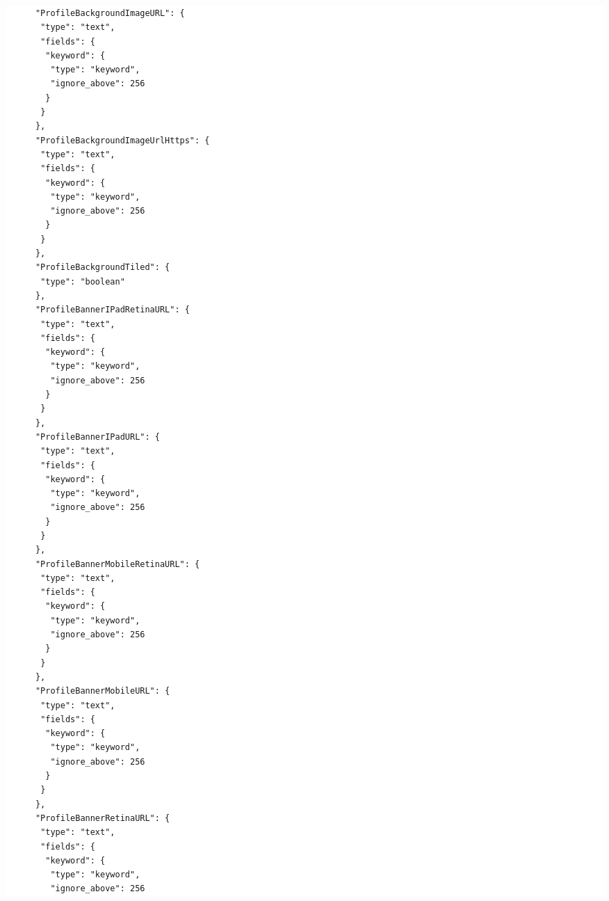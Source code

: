 ```
      "ProfileBackgroundImageURL": {
       "type": "text",
       "fields": {
        "keyword": {
         "type": "keyword",
         "ignore_above": 256
        }
       }
      },
      "ProfileBackgroundImageUrlHttps": {
       "type": "text",
       "fields": {
        "keyword": {
         "type": "keyword",
         "ignore_above": 256
        }
       }
      },
      "ProfileBackgroundTiled": {
       "type": "boolean"
      },
      "ProfileBannerIPadRetinaURL": {
       "type": "text",
       "fields": {
        "keyword": {
         "type": "keyword",
         "ignore_above": 256
        }
       }
      },
      "ProfileBannerIPadURL": {
       "type": "text",
       "fields": {
        "keyword": {
         "type": "keyword",
         "ignore_above": 256
        }
       }
      },
      "ProfileBannerMobileRetinaURL": {
       "type": "text",
       "fields": {
        "keyword": {
         "type": "keyword",
         "ignore_above": 256
        }
       }
      },
      "ProfileBannerMobileURL": {
       "type": "text",
       "fields": {
        "keyword": {
         "type": "keyword",
         "ignore_above": 256
        }
       }
      },
      "ProfileBannerRetinaURL": {
       "type": "text",
       "fields": {
        "keyword": {
         "type": "keyword",
         "ignore_above": 256
```